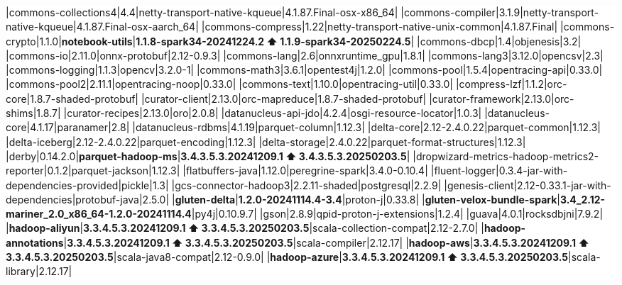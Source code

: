 |commons-collections4|4.4|netty-transport-native-kqueue|4.1.87.Final-osx-x86_64|
|commons-compiler|3.1.9|netty-transport-native-kqueue|4.1.87.Final-osx-aarch_64|
|commons-compress|1.22|netty-transport-native-unix-common|4.1.87.Final|
|commons-crypto|1.1.0|**notebook-utils**|**1.1.8-spark34-20241224.2 ⬆️ 1.1.9-spark34-20250224.5**|
|commons-dbcp|1.4|objenesis|3.2|
|commons-io|2.11.0|onnx-protobuf|2.12-0.9.3|
|commons-lang|2.6|onnxruntime_gpu|1.8.1|
|commons-lang3|3.12.0|opencsv|2.3|
|commons-logging|1.1.3|opencv|3.2.0-1|
|commons-math3|3.6.1|opentest4j|1.2.0|
|commons-pool|1.5.4|opentracing-api|0.33.0|
|commons-pool2|2.11.1|opentracing-noop|0.33.0|
|commons-text|1.10.0|opentracing-util|0.33.0|
|compress-lzf|1.1.2|orc-core|1.8.7-shaded-protobuf|
|curator-client|2.13.0|orc-mapreduce|1.8.7-shaded-protobuf|
|curator-framework|2.13.0|orc-shims|1.8.7|
|curator-recipes|2.13.0|oro|2.0.8|
|datanucleus-api-jdo|4.2.4|osgi-resource-locator|1.0.3|
|datanucleus-core|4.1.17|paranamer|2.8|
|datanucleus-rdbms|4.1.19|parquet-column|1.12.3|
|delta-core|2.12-2.4.0.22|parquet-common|1.12.3|
|delta-iceberg|2.12-2.4.0.22|parquet-encoding|1.12.3|
|delta-storage|2.4.0.22|parquet-format-structures|1.12.3|
|derby|0.14.2.0|**parquet-hadoop-ms**|**3.4.3.5.3.20241209.1 ⬆️ 3.4.3.5.3.20250203.5**|
|dropwizard-metrics-hadoop-metrics2-reporter|0.1.2|parquet-jackson|1.12.3|
|flatbuffers-java|1.12.0|peregrine-spark|3.4.0-0.10.4|
|fluent-logger|0.3.4-jar-with-dependencies-provided|pickle|1.3|
|gcs-connector-hadoop3|2.2.11-shaded|postgresql|2.2.9|
|genesis-client|2.12-0.33.1-jar-with-dependencies|protobuf-java|2.5.0|
|**gluten-delta**|**1.2.0-20241114.4-3.4**|proton-j|0.33.8|
|**gluten-velox-bundle-spark**|**3.4_2.12-mariner_2.0_x86_64-1.2.0-20241114.4**|py4j|0.10.9.7|
|gson|2.8.9|qpid-proton-j-extensions|1.2.4|
|guava|4.0.1|rocksdbjni|7.9.2|
|**hadoop-aliyun**|**3.3.4.5.3.20241209.1 ⬆️ 3.3.4.5.3.20250203.5**|scala-collection-compat|2.12-2.7.0|
|**hadoop-annotations**|**3.3.4.5.3.20241209.1 ⬆️ 3.3.4.5.3.20250203.5**|scala-compiler|2.12.17|
|**hadoop-aws**|**3.3.4.5.3.20241209.1 ⬆️ 3.3.4.5.3.20250203.5**|scala-java8-compat|2.12-0.9.0|
|**hadoop-azure**|**3.3.4.5.3.20241209.1 ⬆️ 3.3.4.5.3.20250203.5**|scala-library|2.12.17|